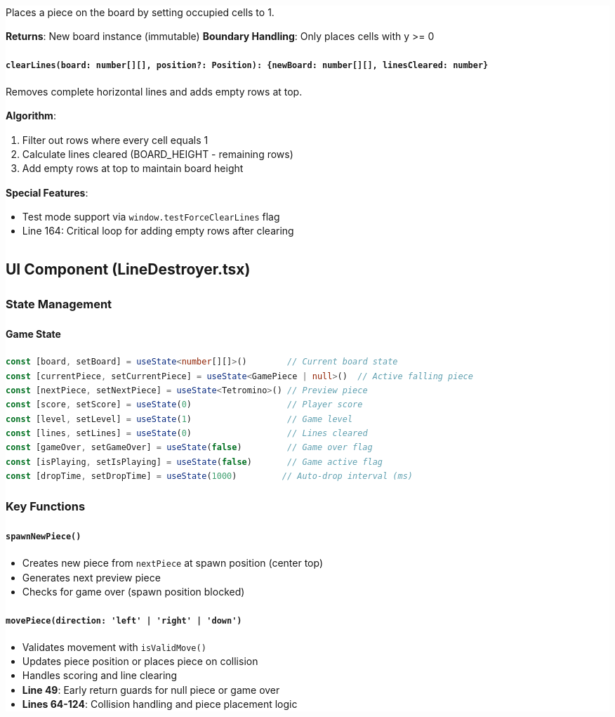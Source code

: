 Places a piece on the board by setting occupied cells to 1.

**Returns**: New board instance (immutable)
**Boundary Handling**: Only places cells with y >= 0

#### `clearLines(board: number[][], position?: Position): {newBoard: number[][], linesCleared: number}`

Removes complete horizontal lines and adds empty rows at top.

**Algorithm**:

1. Filter out rows where every cell equals 1
2. Calculate lines cleared (BOARD_HEIGHT - remaining rows)
3. Add empty rows at top to maintain board height

**Special Features**:

- Test mode support via `window.testForceClearLines` flag
- Line 164: Critical loop for adding empty rows after clearing

## UI Component (LineDestroyer.tsx)

### State Management

#### Game State

```typescript
const [board, setBoard] = useState<number[][]>()        // Current board state
const [currentPiece, setCurrentPiece] = useState<GamePiece | null>()  // Active falling piece
const [nextPiece, setNextPiece] = useState<Tetromino>() // Preview piece
const [score, setScore] = useState(0)                   // Player score
const [level, setLevel] = useState(1)                   // Game level
const [lines, setLines] = useState(0)                   // Lines cleared
const [gameOver, setGameOver] = useState(false)         // Game over flag
const [isPlaying, setIsPlaying] = useState(false)       // Game active flag
const [dropTime, setDropTime] = useState(1000)         // Auto-drop interval (ms)
```

### Key Functions

#### `spawnNewPiece()`

- Creates new piece from `nextPiece` at spawn position (center top)
- Generates next preview piece
- Checks for game over (spawn position blocked)

#### `movePiece(direction: 'left' | 'right' | 'down')`

- Validates movement with `isValidMove()`
- Updates piece position or places piece on collision
- Handles scoring and line clearing
- **Line 49**: Early return guards for null piece or game over
- **Lines 64-124**: Collision handling and piece placement logic
